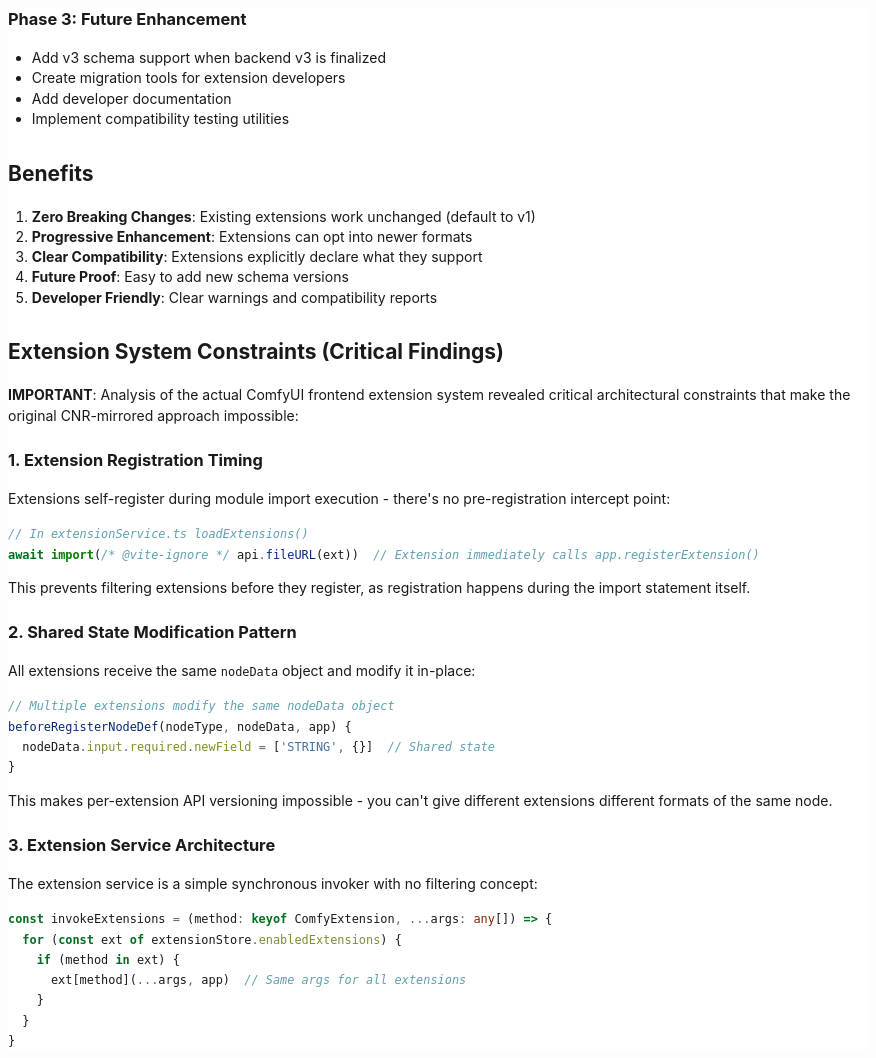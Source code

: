 ### Phase 3: Future Enhancement
- Add v3 schema support when backend v3 is finalized
- Create migration tools for extension developers
- Add developer documentation
- Implement compatibility testing utilities

## Benefits

1. **Zero Breaking Changes**: Existing extensions work unchanged (default to v1)
2. **Progressive Enhancement**: Extensions can opt into newer formats
3. **Clear Compatibility**: Extensions explicitly declare what they support
4. **Future Proof**: Easy to add new schema versions
5. **Developer Friendly**: Clear warnings and compatibility reports

## Extension System Constraints (Critical Findings)

**IMPORTANT**: Analysis of the actual ComfyUI frontend extension system revealed critical architectural constraints that make the original CNR-mirrored approach impossible:

### 1. Extension Registration Timing
Extensions self-register during module import execution - there's no pre-registration intercept point:
```typescript
// In extensionService.ts loadExtensions()
await import(/* @vite-ignore */ api.fileURL(ext))  // Extension immediately calls app.registerExtension()
```

This prevents filtering extensions before they register, as registration happens during the import statement itself.

### 2. Shared State Modification Pattern
All extensions receive the same `nodeData` object and modify it in-place:
```typescript
// Multiple extensions modify the same nodeData object
beforeRegisterNodeDef(nodeType, nodeData, app) {
  nodeData.input.required.newField = ['STRING', {}]  // Shared state
}
```

This makes per-extension API versioning impossible - you can't give different extensions different formats of the same node.

### 3. Extension Service Architecture
The extension service is a simple synchronous invoker with no filtering concept:
```typescript
const invokeExtensions = (method: keyof ComfyExtension, ...args: any[]) => {
  for (const ext of extensionStore.enabledExtensions) {
    if (method in ext) {
      ext[method](...args, app)  // Same args for all extensions
    }
  }
}
```
